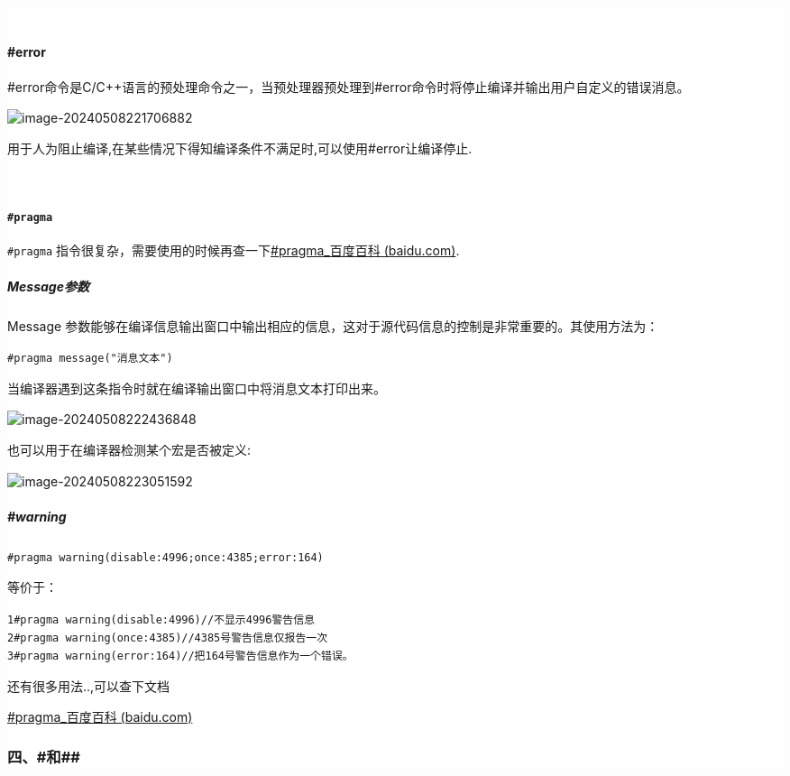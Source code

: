 

<br>

#### #error

\#error命令是C/C++语言的预处理命令之一，当预处理器预处理到#error命令时将停止编译并输出用户自定义的错误消息。

![image-20240508221706882](https://img2023.cnblogs.com/blog/2921710/202405/2921710-20240517153322506-1922189317.png)

用于人为阻止编译,在某些情况下得知编译条件不满足时,可以使用#error让编译停止.



<br>

#### `#pragma`

`#pragma` 指令很复杂，需要使用的时候再查一下[#pragma_百度百科 (baidu.com)](https://baike.baidu.com/item/%23pragma/706691?fr=ge_ala).

##### Message参数

Message 参数能够在编译信息输出窗口中输出相应的信息，这对于源代码信息的控制是非常重要的。其使用方法为：

`#pragma message("消息文本")`

当编译器遇到这条指令时就在编译输出窗口中将消息文本打印出来。

![image-20240508222436848](https://img2023.cnblogs.com/blog/2921710/202405/2921710-20240517153322114-934786549.png)

也可以用于在编译器检测某个宏是否被定义:

![image-20240508223051592](https://img2023.cnblogs.com/blog/2921710/202405/2921710-20240517153321639-893183154.png)



##### #warning

```
#pragma warning(disable:4996;once:4385;error:164)
```

等价于：

```
1#pragma warning(disable:4996)//不显示4996警告信息 
2#pragma warning(once:4385)//4385号警告信息仅报告一次 
3#pragma warning(error:164)//把164号警告信息作为一个错误。
```





还有很多用法..,可以查下文档

[#pragma_百度百科 (baidu.com)](https://baike.baidu.com/item/%23pragma/706691?fr=ge_ala)



### 四、#和##
